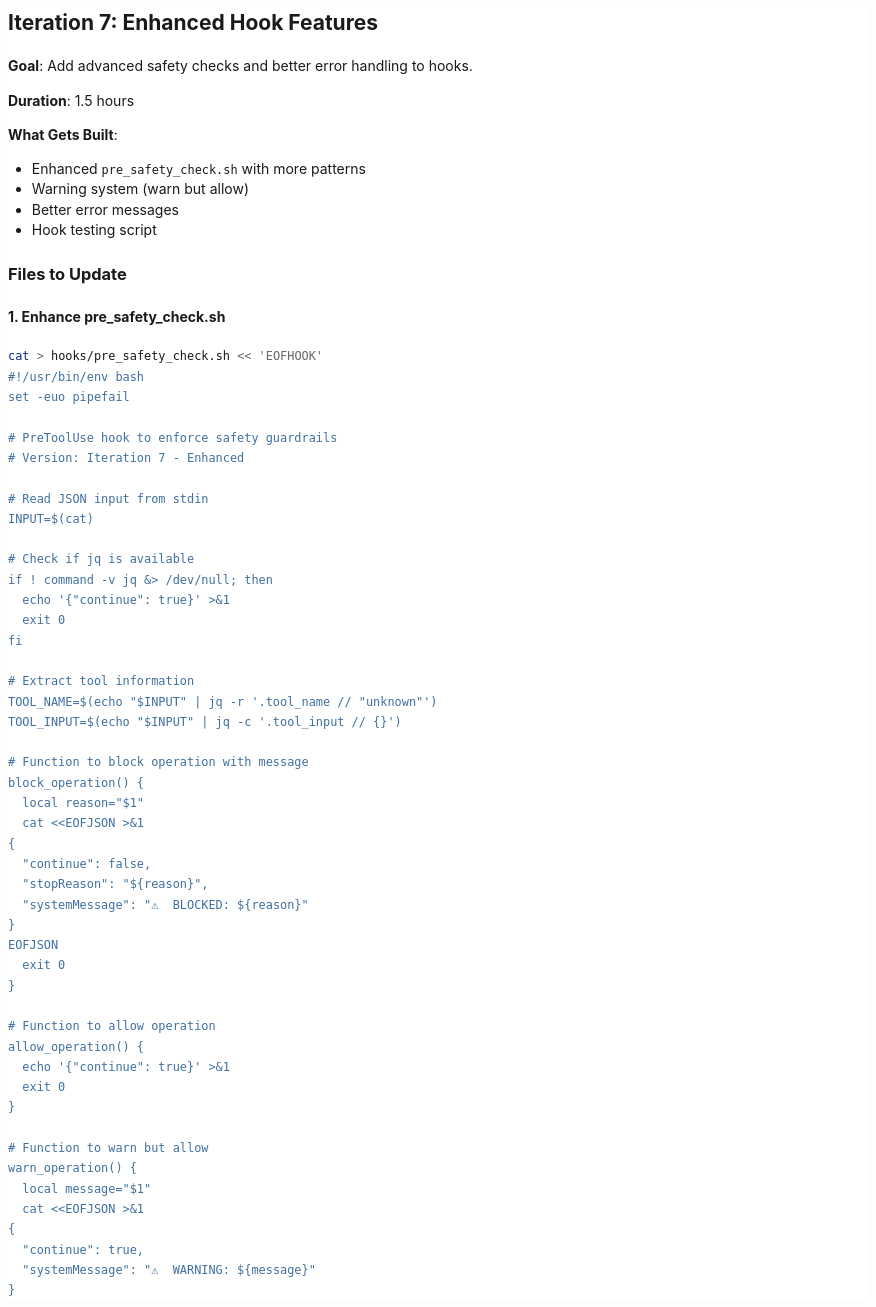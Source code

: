 
## Iteration 7: Enhanced Hook Features

**Goal**: Add advanced safety checks and better error handling to hooks.

**Duration**: 1.5 hours

**What Gets Built**:
- Enhanced `pre_safety_check.sh` with more patterns
- Warning system (warn but allow)
- Better error messages
- Hook testing script

### Files to Update

#### 1. Enhance pre_safety_check.sh
```bash
cat > hooks/pre_safety_check.sh << 'EOFHOOK'
#!/usr/bin/env bash
set -euo pipefail

# PreToolUse hook to enforce safety guardrails
# Version: Iteration 7 - Enhanced

# Read JSON input from stdin
INPUT=$(cat)

# Check if jq is available
if ! command -v jq &> /dev/null; then
  echo '{"continue": true}' >&1
  exit 0
fi

# Extract tool information
TOOL_NAME=$(echo "$INPUT" | jq -r '.tool_name // "unknown"')
TOOL_INPUT=$(echo "$INPUT" | jq -c '.tool_input // {}')

# Function to block operation with message
block_operation() {
  local reason="$1"
  cat <<EOFJSON >&1
{
  "continue": false,
  "stopReason": "${reason}",
  "systemMessage": "⚠️  BLOCKED: ${reason}"
}
EOFJSON
  exit 0
}

# Function to allow operation
allow_operation() {
  echo '{"continue": true}' >&1
  exit 0
}

# Function to warn but allow
warn_operation() {
  local message="$1"
  cat <<EOFJSON >&1
{
  "continue": true,
  "systemMessage": "⚠️  WARNING: ${message}"
}
```
